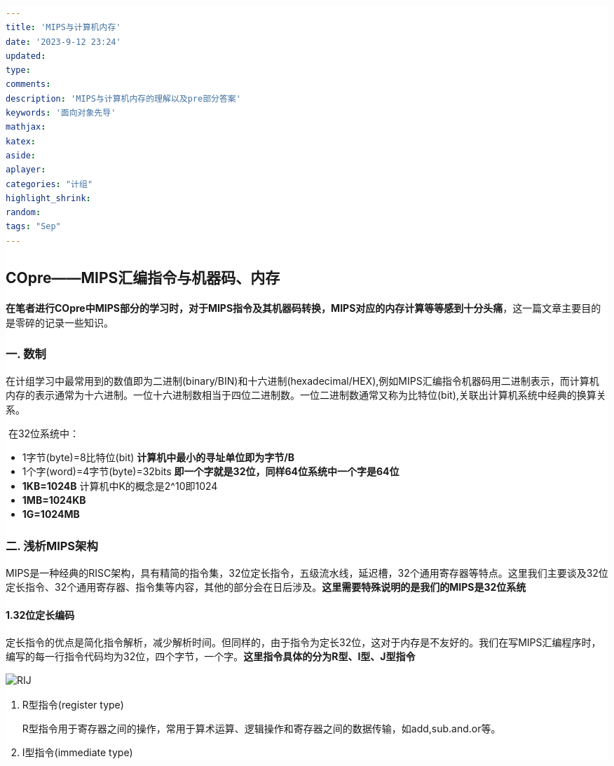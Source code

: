```yaml
---
title: 'MIPS与计算机内存'
date: '2023-9-12 23:24'
updated:
type:
comments: 
description: 'MIPS与计算机内存的理解以及pre部分答案'
keywords: '面向对象先导'
mathjax:
katex:
aside:
aplayer:
categories: "计组"
highlight_shrink:
random:
tags: "Sep"
---
```

## COpre——MIPS汇编指令与机器码、内存

​	**在笔者进行COpre中MIPS部分的学习时，对于MIPS指令及其机器码转换，MIPS对应的内存计算等等感到十分头痛**，这一篇文章主要目的是零碎的记录一些知识。

### 一. 数制

​	在计组学习中最常用到的数值即为二进制(binary/BIN)和十六进制(hexadecimal/HEX),例如MIPS汇编指令机器码用二进制表示，而计算机内存的表示通常为十六进制。一位十六进制数相当于四位二进制数。一位二进制数通常又称为比特位(bit),关联出计算机系统中经典的换算关系。

​    在32位系统中：

* 1字节(byte)=8比特位(bit) **计算机中最小的寻址单位即为字节/B**
* 1个字(word)=4字节(byte)=32bits **即一个字就是32位，同样64位系统中一个字是64位**
* **1KB=1024B** 计算机中K的概念是2^10即1024
* **1MB=1024KB**
* **1G=1024MB**

### 二. 浅析MIPS架构

​	MIPS是一种经典的RISC架构，具有精简的指令集，32位定长指令，五级流水线，延迟槽，32个通用寄存器等特点。这里我们主要谈及32位定长指令、32个通用寄存器、指令集等内容，其他的部分会在日后涉及。**这里需要特殊说明的是我们的MIPS是32位系统**

#### 1.32位定长编码

​	定长指令的优点是简化指令解析，减少解析时间。但同样的，由于指令为定长32位，这对于内存是不友好的。我们在写MIPS汇编程序时，编写的每一行指令代码均为32位，四个字节，一个字。**这里指令具体的分为R型、I型、J型指令**

![RIJ](/img/RIJ.png)

 1. R型指令(register type)

    R型指令用于寄存器之间的操作，常用于算术运算、逻辑操作和寄存器之间的数据传输，如add,sub.and.or等。

 2. I型指令(immediate type)
